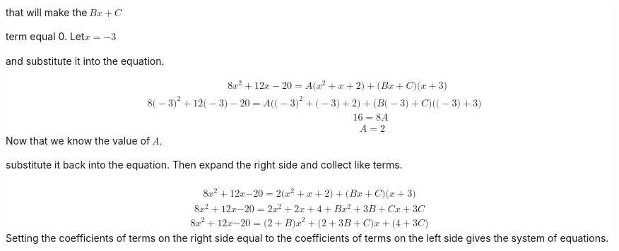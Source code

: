 that will make the<math xmlns="http://www.w3.org/1998/Math/MathML"> <mrow> <mtext> </mtext><mi>B</mi><mi>x</mi><mo>+</mo><mi>C</mi><mtext> </mtext> </mrow> </math>

term equal 0. Let<math xmlns="http://www.w3.org/1998/Math/MathML"> <mrow> <mi>x</mi><mo>=</mo><mn>−3</mn><mtext> </mtext> </mrow> </math>

and substitute it into the equation.

<div data-type="equation" class="equation unnumbered" data-label="">
<math xmlns="http://www.w3.org/1998/Math/MathML" display="block"> <mrow> <mtable columnalign="left"> <mtr columnalign="left"> <mtd columnalign="left"> <mrow> <mtext>              </mtext><mtext> </mtext><mtext> </mtext><mtext> </mtext><mtext> </mtext><mtext> </mtext><mn>8</mn><msup> <mi>x</mi> <mn>2</mn> </msup> <mo>+</mo><mn>12</mn><mi>x</mi><mo>−</mo><mn>20</mn><mo>=</mo><mi>A</mi><mo stretchy="false">(</mo><msup> <mi>x</mi> <mn>2</mn> </msup> <mo>+</mo><mi>x</mi><mo>+</mo><mn>2</mn><mo stretchy="false">)</mo><mo>+</mo><mo stretchy="false">(</mo><mi>B</mi><mi>x</mi><mo>+</mo><mi>C</mi><mo stretchy="false">)</mo><mo stretchy="false">(</mo><mi>x</mi><mo>+</mo><mn>3</mn><mo stretchy="false">)</mo> </mrow> </mtd> </mtr> <mtr columnalign="left"> <mtd columnalign="left"> <mrow> <mtext>   </mtext><mn>8</mn><msup> <mrow> <mo stretchy="false">(</mo><mo>−</mo><mn>3</mn><mo stretchy="false">)</mo> </mrow> <mn>2</mn> </msup> <mo>+</mo><mn>12</mn><mo stretchy="false">(</mo><mo>−</mo><mn>3</mn><mo stretchy="false">)</mo><mo>−</mo><mn>20</mn><mo>=</mo><mi>A</mi><mo stretchy="false">(</mo><msup> <mrow> <mo stretchy="false">(</mo><mo>−</mo><mn>3</mn><mo stretchy="false">)</mo> </mrow> <mn>2</mn> </msup> <mo>+</mo><mo stretchy="false">(</mo><mo>−</mo><mn>3</mn><mo stretchy="false">)</mo><mo>+</mo><mn>2</mn><mo stretchy="false">)</mo><mo>+</mo><mo stretchy="false">(</mo><mi>B</mi><mo stretchy="false">(</mo><mo>−</mo><mn>3</mn><mo stretchy="false">)</mo><mo>+</mo><mi>C</mi><mo stretchy="false">)</mo><mo stretchy="false">(</mo><mo stretchy="false">(</mo><mo>−</mo><mn>3</mn><mo stretchy="false">)</mo><mo>+</mo><mn>3</mn><mo stretchy="false">)</mo> </mrow> </mtd> </mtr> <mtr columnalign="left"> <mtd columnalign="left"> <mrow> <mtext>                                  </mtext><mtext> </mtext><mtext> </mtext><mtext> </mtext><mtext> </mtext><mtext> </mtext><mtext> </mtext><mtext> </mtext><mn>16</mn><mo>=</mo><mn>8</mn><mi>A</mi> </mrow> </mtd> </mtr> <mtr columnalign="left"> <mtd columnalign="left"> <mrow> <mtext>                                   </mtext><mtext> </mtext><mtext> </mtext><mtext> </mtext><mtext> </mtext><mtext> </mtext><mtext> </mtext><mtext> </mtext><mi>A</mi><mo>=</mo><mn>2</mn> </mrow> </mtd> </mtr> </mtable> </mrow> </math>
</div>
Now that we know the value of<math xmlns="http://www.w3.org/1998/Math/MathML"> <mrow> <mtext> </mtext><mi>A</mi><mo>,</mo><mtext> </mtext> </mrow> </math>

substitute it back into the equation. Then expand the right side and collect like terms.

<div data-type="equation" class="equation unnumbered" data-label="">
<math xmlns="http://www.w3.org/1998/Math/MathML" display="block"> <mrow> <mtable columnalign="left"> <mtr columnalign="left"> <mtd columnalign="left"> <mrow /> </mtd> </mtr> <mtr columnalign="left"> <mtd columnalign="left"> <mrow> <mn>8</mn><msup> <mi>x</mi> <mn>2</mn> </msup> <mo>+</mo><mn>12</mn><mi>x</mi><mn>−20</mn><mo>=</mo><mn>2</mn><mo stretchy="false">(</mo><msup> <mi>x</mi> <mn>2</mn> </msup> <mo>+</mo><mi>x</mi><mo>+</mo><mn>2</mn><mo stretchy="false">)</mo><mo>+</mo><mo stretchy="false">(</mo><mi>B</mi><mi>x</mi><mo>+</mo><mi>C</mi><mo stretchy="false">)</mo><mo stretchy="false">(</mo><mi>x</mi><mo>+</mo><mn>3</mn><mo stretchy="false">)</mo> </mrow> </mtd> </mtr> <mtr columnalign="left"> <mtd columnalign="left"> <mrow> <mn>8</mn><msup> <mi>x</mi> <mn>2</mn> </msup> <mo>+</mo><mn>12</mn><mi>x</mi><mn>−20</mn><mo>=</mo><mn>2</mn><msup> <mi>x</mi> <mn>2</mn> </msup> <mo>+</mo><mn>2</mn><mi>x</mi><mo>+</mo><mn>4</mn><mo>+</mo><mi>B</mi><msup> <mi>x</mi> <mn>2</mn> </msup> <mo>+</mo><mn>3</mn><mi>B</mi><mo>+</mo><mi>C</mi><mi>x</mi><mo>+</mo><mn>3</mn><mi>C</mi> </mrow> </mtd> </mtr> <mtr columnalign="left"> <mtd columnalign="left"> <mrow> <mn>8</mn><msup> <mi>x</mi> <mn>2</mn> </msup> <mo>+</mo><mn>12</mn><mi>x</mi><mn>−20</mn><mo>=</mo><mo stretchy="false">(</mo><mn>2</mn><mo>+</mo><mi>B</mi><mo stretchy="false">)</mo><msup> <mi>x</mi> <mn>2</mn> </msup> <mo>+</mo><mo stretchy="false">(</mo><mn>2</mn><mo>+</mo><mn>3</mn><mi>B</mi><mo>+</mo><mi>C</mi><mo stretchy="false">)</mo><mi>x</mi><mo>+</mo><mo stretchy="false">(</mo><mn>4</mn><mo>+</mo><mn>3</mn><mi>C</mi><mo stretchy="false">)</mo> </mrow> </mtd> </mtr> </mtable> </mrow> </math>
</div>
Setting the coefficients of terms on the right side equal to the coefficients of terms on the left side gives the system of equations.
